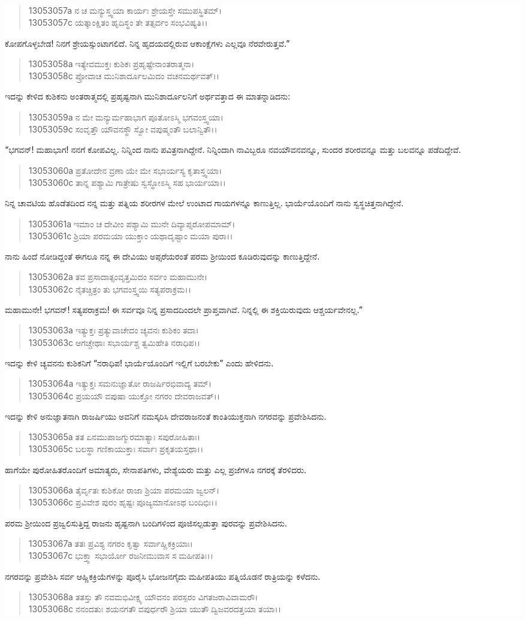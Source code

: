 > 13053057a ನ ಚ ಮನ್ಯುಸ್ತ್ವಯಾ ಕಾರ್ಯಃ ಶ್ರೇಯಸ್ತೇ ಸಮುಪಸ್ಥಿತಮ್।  
13053057c ಯತ್ಕಾಂಕ್ಷಿತಂ ಹೃದಿಸ್ಥಂ ತೇ ತತ್ಸರ್ವಂ ಸಂಭವಿಷ್ಯತಿ।।

ಕೋಪಗೊಳ್ಳಬೇಡ! ನಿನಗೆ ಶ್ರೇಯಸ್ಸುಂಟಾಗಲಿದೆ. ನಿನ್ನ ಹೃದಯದಲ್ಲಿರುವ ಆಕಾಂಕ್ಷೆಗಳು ಎಲ್ಲವೂ ನೆರವೇರುತ್ತವೆ.”

> 13053058a ಇತ್ಯೇವಮುಕ್ತಃ ಕುಶಿಕಃ ಪ್ರಹೃಷ್ಟೇನಾಂತರಾತ್ಮನಾ।  
13053058c ಪ್ರೋವಾಚ ಮುನಿಶಾರ್ದೂಲಮಿದಂ ವಚನಮರ್ಥವತ್।।

ಇದನ್ನು ಕೇಳಿದ ಕುಶಿಕನು ಅಂತರಾತ್ಮದಲ್ಲಿ ಪ್ರಹೃಷ್ಟನಾಗಿ ಮುನಿಶಾರ್ದೂಲನಿಗೆ ಅರ್ಥವತ್ತಾದ ಈ ಮಾತನ್ನಾಡಿದನು:

> 13053059a ನ ಮೇ ಮನ್ಯುರ್ಮಹಾಭಾಗ ಪೂತೋಽಸ್ಮಿ ಭಗವಂಸ್ತ್ವಯಾ।  
13053059c ಸಂವೃತ್ತೌ ಯೌವನಸ್ಥೌ ಸ್ವೋ ವಪುಷ್ಮಂತೌ ಬಲಾನ್ವಿತೌ।।

“ಭಗವನ್! ಮಹಾಭಾಗ! ನನಗೆ ಕೋಪವಿಲ್ಲ. ನಿನ್ನಿಂದ ನಾನು ಪವಿತ್ರನಾಗಿದ್ದೇನೆ. ನಿನ್ನಿಂದಾಗಿ ನಾವಿಬ್ಬರೂ ನವಯೌವನವನ್ನೂ, ಸುಂದರ ಶರೀರವನ್ನೂ ಮತ್ತು ಬಲವನ್ನೂ ಪಡೆದಿದ್ದೇವೆ.

> 13053060a ಪ್ರತೋದೇನ ವ್ರಣಾ ಯೇ ಮೇ ಸಭಾರ್ಯಸ್ಯ ಕೃತಾಸ್ತ್ವಯಾ।  
13053060c ತಾನ್ನ ಪಶ್ಯಾಮಿ ಗಾತ್ರೇಷು ಸ್ವಸ್ಥೋಽಸ್ಮಿ ಸಹ ಭಾರ್ಯಯಾ।।

ನಿನ್ನ ಚಾವಟಿಯ ಹೊಡೆತದಿಂದ ನನ್ನ ಮತ್ತು ಪತ್ನಿಯ ಶರೀರಗಳ ಮೇಲೆ ಉಂಟಾದ ಗಾಯಗಳನ್ನೂ ಕಾಣುತ್ತಿಲ್ಲ. ಭಾರ್ಯೆಯೊಂದಿಗೆ ನಾನು ಸ್ವಸ್ಥಚಿತ್ತನಾಗಿದ್ದೇನೆ.

> 13053061a ಇಮಾಂ ಚ ದೇವೀಂ ಪಶ್ಯಾಮಿ ಮುನೇ ದಿವ್ಯಾಪ್ಸರೋಪಮಾಮ್।  
13053061c ಶ್ರಿಯಾ ಪರಮಯಾ ಯುಕ್ತಾಂ ಯಥಾದೃಷ್ಟಾಂ ಮಯಾ ಪುರಾ।।

ನಾನು ಹಿಂದೆ ನೋಡಿದ್ದಂತೆ ಈಗಲೂ ನನ್ನ ಈ ದೇವಿಯು ಅಪ್ಸರೆಯರಂತೆ ಪರಮ ಶ್ರೀಯಿಂದ ಕೂಡಿರುವುದನ್ನು ಕಾಣುತ್ತಿದ್ದೇನೆ.

> 13053062a ತವ ಪ್ರಸಾದಾತ್ಸಂವೃತ್ತಮಿದಂ ಸರ್ವಂ ಮಹಾಮುನೇ।  
13053062c ನೈತಚ್ಚಿತ್ರಂ ತು ಭಗವಂಸ್ತ್ವಯಿ ಸತ್ಯಪರಾಕ್ರಮ।।

ಮಹಾಮುನೇ! ಭಗವನ್! ಸತ್ಯಪರಾಕ್ರಮ! ಈ ಸರ್ವವೂ ನಿನ್ನ ಪ್ರಸಾದದಿಂದಲೇ ಪ್ರಾಪ್ತವಾಗಿವೆ. ನಿನ್ನಲ್ಲಿ ಈ ಶಕ್ತಿಯಿರುವುದು ಆಶ್ಚರ್ಯವೇನಲ್ಲ.”

> 13053063a ಇತ್ಯುಕ್ತಃ ಪ್ರತ್ಯುವಾಚೇದಂ ಚ್ಯವನಃ ಕುಶಿಕಂ ತದಾ।  
13053063c ಆಗಚ್ಚೇಥಾಃ ಸಭಾರ್ಯಶ್ಚ ತ್ವಮಿಹೇತಿ ನರಾಧಿಪ।।

ಇದನ್ನು ಕೇಳಿ ಚ್ಯವನನು ಕುಶಿಕನಿಗೆ “ನರಾಧಿಪ! ಭಾರ್ಯೆಯೊಂದಿಗೆ ಇಲ್ಲಿಗೆ ಬರಬೇಕು” ಎಂದು ಹೇಳಿದನು.

> 13053064a ಇತ್ಯುಕ್ತಃ ಸಮನುಜ್ಞಾತೋ ರಾಜರ್ಷಿರಭಿವಾದ್ಯ ತಮ್।  
13053064c ಪ್ರಯಯೌ ವಪುಷಾ ಯುಕ್ತೋ ನಗರಂ ದೇವರಾಜವತ್।।

ಇದನ್ನು ಕೇಳಿ ಅನುಜ್ಞಾತನಾಗಿ ರಾಜರ್ಷಿಯು ಅವನಿಗೆ ನಮಸ್ಕರಿಸಿ ದೇವರಾಜನಂತೆ ಕಾಂತಿಯುಕ್ತನಾಗಿ ನಗರವನ್ನು ಪ್ರವೇಶಿಸಿದನು.

> 13053065a ತತ ಏನಮುಪಾಜಗ್ಮುರಮಾತ್ಯಾಃ ಸಪುರೋಹಿತಾಃ।  
13053065c ಬಲಸ್ಥಾ ಗಣಿಕಾಯುಕ್ತಾಃ ಸರ್ವಾಃ ಪ್ರಕೃತಯಸ್ತಥಾ।।

ಹಾಗೆಯೇ ಪುರೋಹಿತರೊಂದಿಗೆ ಅಮಾತ್ಯರು, ಸೇನಾಪತಿಗಳು, ವೇಶ್ಯೆಯರು ಮತ್ತು ಎಲ್ಲ ಪ್ರಜೆಗಳೂ ನಗರಕ್ಕೆ ತೆರಳಿದರು.

> 13053066a ತೈರ್ವೃತಃ ಕುಶಿಕೋ ರಾಜಾ ಶ್ರಿಯಾ ಪರಮಯಾ ಜ್ವಲನ್।  
13053066c ಪ್ರವಿವೇಶ ಪುರಂ ಹೃಷ್ಟಃ ಪೂಜ್ಯಮಾನೋಽಥ ಬಂದಿಭಿಃ।।

ಪರಮ ಶ್ರೀಯಿಂದ ಪ್ರಜ್ವಲಿಸುತ್ತಿದ್ದ ರಾಜನು ಹೃಷ್ಟನಾಗಿ ಬಂದಿಗಳಿಂದ ಪೂಜಿಸಲ್ಪಡುತ್ತಾ ಪುರವನ್ನು ಪ್ರವೇಶಿಸಿದನು.

> 13053067a ತತಃ ಪ್ರವಿಶ್ಯ ನಗರಂ ಕೃತ್ವಾ ಸರ್ವಾಹ್ಣಿಕಕ್ರಿಯಾಃ।  
13053067c ಭುಕ್ತ್ವಾ ಸಭಾರ್ಯೋ ರಜನೀಮುವಾಸ ಸ ಮಹೀಪತಿಃ।।

ನಗರವನ್ನು ಪ್ರವೇಶಿಸಿ ಸರ್ವ ಆಹ್ಣಿಕಕ್ರಿಯೆಗಳನ್ನು ಪೂರೈಸಿ  ಭೋಜನಗೈದು ಮಹೀಪತಿಯು ಪತ್ನಿಯೊಡನೆ ರಾತ್ರಿಯನ್ನು ಕಳೆದನು.

> 13053068a ತತಸ್ತು ತೌ ನವಮಭಿವೀಕ್ಷ್ಯ ಯೌವನಂ
     ಪರಸ್ಪರಂ ವಿಗತಜರಾವಿವಾಮರೌ।  
> 13053068c ನನಂದತುಃ ಶಯನಗತೌ ವಪುರ್ಧರೌ
     ಶ್ರಿಯಾ ಯುತೌ ದ್ವಿಜವರದತ್ತಯಾ ತಯಾ।।  
